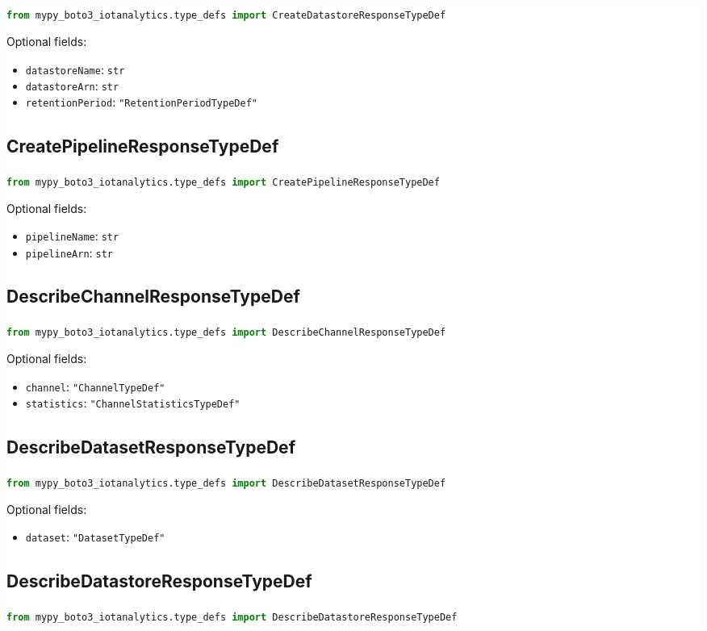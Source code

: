 ```python
from mypy_boto3_iotanalytics.type_defs import CreateDatastoreResponseTypeDef
```




Optional fields:
- `datastoreName`: `str`
- `datastoreArn`: `str`
- `retentionPeriod`: `"RetentionPeriodTypeDef"`


## CreatePipelineResponseTypeDef

```python
from mypy_boto3_iotanalytics.type_defs import CreatePipelineResponseTypeDef
```




Optional fields:
- `pipelineName`: `str`
- `pipelineArn`: `str`


## DescribeChannelResponseTypeDef

```python
from mypy_boto3_iotanalytics.type_defs import DescribeChannelResponseTypeDef
```




Optional fields:
- `channel`: `"ChannelTypeDef"`
- `statistics`: `"ChannelStatisticsTypeDef"`


## DescribeDatasetResponseTypeDef

```python
from mypy_boto3_iotanalytics.type_defs import DescribeDatasetResponseTypeDef
```




Optional fields:
- `dataset`: `"DatasetTypeDef"`


## DescribeDatastoreResponseTypeDef

```python
from mypy_boto3_iotanalytics.type_defs import DescribeDatastoreResponseTypeDef
```



